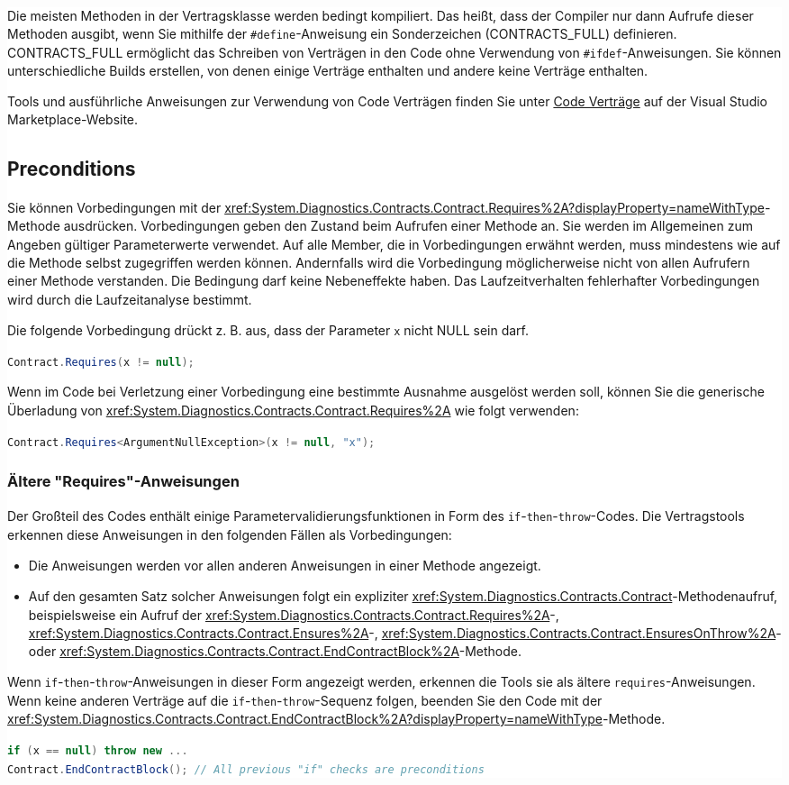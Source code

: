Die meisten Methoden in der Vertragsklasse werden bedingt kompiliert. Das heißt, dass der Compiler nur dann Aufrufe dieser Methoden ausgibt, wenn Sie mithilfe der `#define`-Anweisung ein Sonderzeichen (CONTRACTS_FULL) definieren. CONTRACTS_FULL ermöglicht das Schreiben von Verträgen in den Code ohne Verwendung von `#ifdef`-Anweisungen. Sie können unterschiedliche Builds erstellen, von denen einige Verträge enthalten und andere keine Verträge enthalten.

Tools und ausführliche Anweisungen zur Verwendung von Code Verträgen finden Sie unter [Code Verträge](https://marketplace.visualstudio.com/items?itemName=RiSEResearchinSoftwareEngineering.CodeContractsforNET) auf der Visual Studio Marketplace-Website.

## <a name="preconditions"></a>Preconditions

Sie können Vorbedingungen mit der <xref:System.Diagnostics.Contracts.Contract.Requires%2A?displayProperty=nameWithType>-Methode ausdrücken. Vorbedingungen geben den Zustand beim Aufrufen einer Methode an. Sie werden im Allgemeinen zum Angeben gültiger Parameterwerte verwendet. Auf alle Member, die in Vorbedingungen erwähnt werden, muss mindestens wie auf die Methode selbst zugegriffen werden können. Andernfalls wird die Vorbedingung möglicherweise nicht von allen Aufrufern einer Methode verstanden. Die Bedingung darf keine Nebeneffekte haben. Das Laufzeitverhalten fehlerhafter Vorbedingungen wird durch die Laufzeitanalyse bestimmt.

Die folgende Vorbedingung drückt z. B. aus, dass der Parameter `x` nicht NULL sein darf.

```csharp
Contract.Requires(x != null);
```

Wenn im Code bei Verletzung einer Vorbedingung eine bestimmte Ausnahme ausgelöst werden soll, können Sie die generische Überladung von <xref:System.Diagnostics.Contracts.Contract.Requires%2A> wie folgt verwenden:

```csharp
Contract.Requires<ArgumentNullException>(x != null, "x");
```

### <a name="legacy-requires-statements"></a>Ältere "Requires"-Anweisungen

Der Großteil des Codes enthält einige Parametervalidierungsfunktionen in Form des `if`-`then`-`throw`-Codes. Die Vertragstools erkennen diese Anweisungen in den folgenden Fällen als Vorbedingungen:

- Die Anweisungen werden vor allen anderen Anweisungen in einer Methode angezeigt.

- Auf den gesamten Satz solcher Anweisungen folgt ein expliziter <xref:System.Diagnostics.Contracts.Contract>-Methodenaufruf, beispielsweise ein Aufruf der <xref:System.Diagnostics.Contracts.Contract.Requires%2A>-, <xref:System.Diagnostics.Contracts.Contract.Ensures%2A>-, <xref:System.Diagnostics.Contracts.Contract.EnsuresOnThrow%2A>- oder <xref:System.Diagnostics.Contracts.Contract.EndContractBlock%2A>-Methode.

Wenn `if`-`then`-`throw`-Anweisungen in dieser Form angezeigt werden, erkennen die Tools sie als ältere `requires`-Anweisungen. Wenn keine anderen Verträge auf die `if`-`then`-`throw`-Sequenz folgen, beenden Sie den Code mit der <xref:System.Diagnostics.Contracts.Contract.EndContractBlock%2A?displayProperty=nameWithType>-Methode.

```csharp
if (x == null) throw new ...
Contract.EndContractBlock(); // All previous "if" checks are preconditions
```
